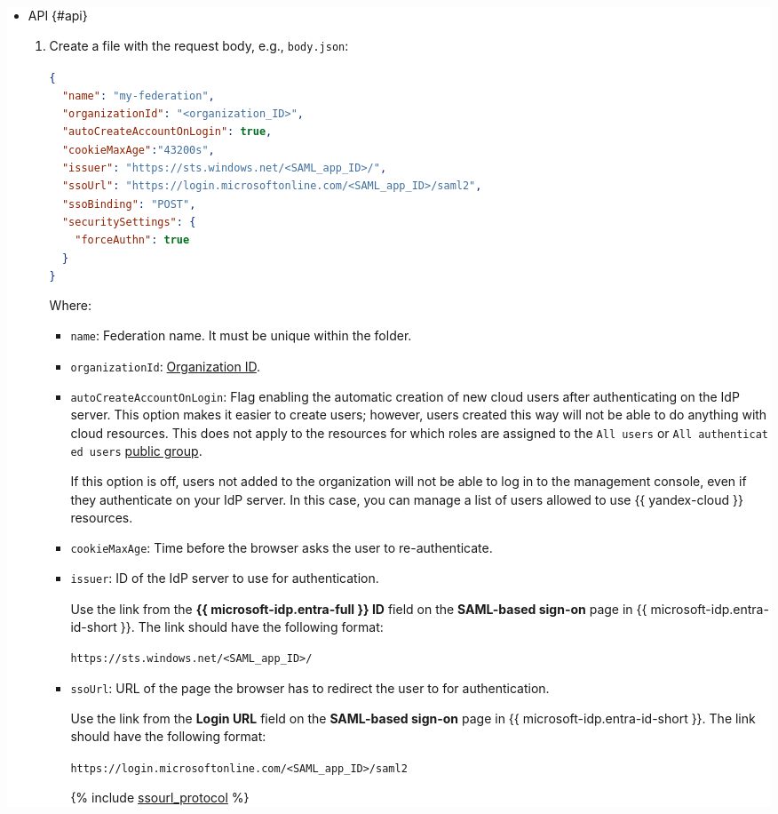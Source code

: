 - API {#api}

    1. Create a file with the request body, e.g., `body.json`:

        ```json
        {
          "name": "my-federation",
          "organizationId": "<organization_ID>",
          "autoCreateAccountOnLogin": true,
          "cookieMaxAge":"43200s",
          "issuer": "https://sts.windows.net/<SAML_app_ID>/",
          "ssoUrl": "https://login.microsoftonline.com/<SAML_app_ID>/saml2",
          "ssoBinding": "POST",
          "securitySettings": {
            "forceAuthn": true
          }
        }
        ```

        Where:

        * `name`: Federation name. It must be unique within the folder.

        * `organizationId`: [Organization ID](../../operations/organization-get-id.md).

        * `autoCreateAccountOnLogin`: Flag enabling the automatic creation of new cloud users after authenticating on the IdP server. 
        This option makes it easier to create users; however, users created this way will not be able to do anything with cloud resources. This does not apply to the resources for which roles are assigned to the `All users` or `All authenticated users` [public group](../../../iam/concepts/access-control/public-group.md).

            If this option is off, users not added to the organization will not be able to log in to the management console, even if they authenticate on your IdP server. In this case, you can manage a list of users allowed to use {{ yandex-cloud }} resources.

        * `cookieMaxAge`: Time before the browser asks the user to re-authenticate.

        * `issuer`: ID of the IdP server to use for authentication.

            Use the link from the **{{ microsoft-idp.entra-full }} ID** field on the **SAML-based sign-on** page in {{ microsoft-idp.entra-id-short }}. The link should have the following format:

            ```text
            https://sts.windows.net/<SAML_app_ID>/
            ```

        * `ssoUrl`: URL of the page the browser has to redirect the user to for authentication.

            Use the link from the **Login URL** field on the **SAML-based sign-on** page in {{ microsoft-idp.entra-id-short }}. The link should have the following format:

            ```text
            https://login.microsoftonline.com/<SAML_app_ID>/saml2
            ```

            {% include [ssourl_protocol](../../../_includes/organization/ssourl_protocol.md) %}
